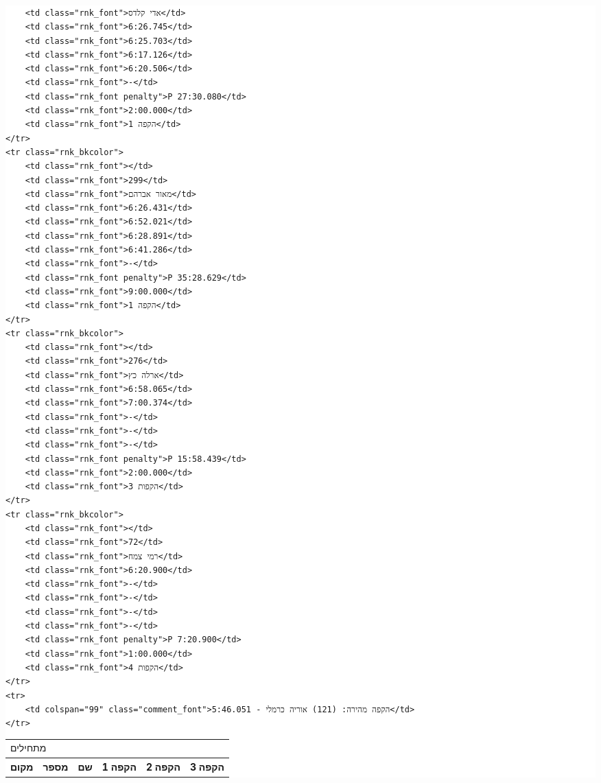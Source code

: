         <td class="rnk_font">אדי קלדס</td>
        <td class="rnk_font">6:26.745</td>
        <td class="rnk_font">6:25.703</td>
        <td class="rnk_font">6:17.126</td>
        <td class="rnk_font">6:20.506</td>
        <td class="rnk_font">-</td>
        <td class="rnk_font penalty">P 27:30.080</td>
        <td class="rnk_font">2:00.000</td>
        <td class="rnk_font">1 הקפה</td>
    </tr>
    <tr class="rnk_bkcolor">
        <td class="rnk_font"></td>
        <td class="rnk_font">299</td>
        <td class="rnk_font">מאור אברהם</td>
        <td class="rnk_font">6:26.431</td>
        <td class="rnk_font">6:52.021</td>
        <td class="rnk_font">6:28.891</td>
        <td class="rnk_font">6:41.286</td>
        <td class="rnk_font">-</td>
        <td class="rnk_font penalty">P 35:28.629</td>
        <td class="rnk_font">9:00.000</td>
        <td class="rnk_font">1 הקפה</td>
    </tr>
    <tr class="rnk_bkcolor">
        <td class="rnk_font"></td>
        <td class="rnk_font">276</td>
        <td class="rnk_font">ארלה כץ</td>
        <td class="rnk_font">6:58.065</td>
        <td class="rnk_font">7:00.374</td>
        <td class="rnk_font">-</td>
        <td class="rnk_font">-</td>
        <td class="rnk_font">-</td>
        <td class="rnk_font penalty">P 15:58.439</td>
        <td class="rnk_font">2:00.000</td>
        <td class="rnk_font">3 הקפות</td>
    </tr>
    <tr class="rnk_bkcolor">
        <td class="rnk_font"></td>
        <td class="rnk_font">72</td>
        <td class="rnk_font">רמי צמח</td>
        <td class="rnk_font">6:20.900</td>
        <td class="rnk_font">-</td>
        <td class="rnk_font">-</td>
        <td class="rnk_font">-</td>
        <td class="rnk_font">-</td>
        <td class="rnk_font penalty">P 7:20.900</td>
        <td class="rnk_font">1:00.000</td>
        <td class="rnk_font">4 הקפות</td>
    </tr>
    <tr>
        <td colspan="99" class="comment_font">הקפה מהירה: (121) אוריה כרמלי - 5:46.051</td>
    </tr>
</table>
<table class="line_color">
    <tr>
        <td colspan="99" class="title_font">מתחילים</td>
    </tr>
    <tr class="rnkh_bkcolor">
        <th class="rnkh_font">מקום</th>
        <th class="rnkh_font">מספר</th>
        <th class="rnkh_font">שם</th>
        <th class="rnkh_font">הקפה 1</th>
        <th class="rnkh_font">הקפה 2</th>
        <th class="rnkh_font">הקפה 3</th>